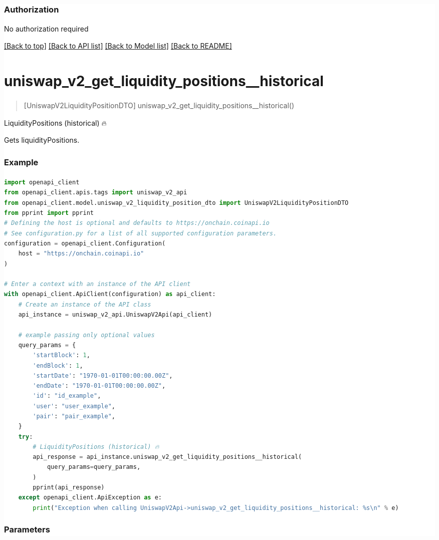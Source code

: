 ### Authorization

No authorization required

[[Back to top]](#__pageTop) [[Back to API list]](../../../README.md#documentation-for-api-endpoints) [[Back to Model list]](../../../README.md#documentation-for-models) [[Back to README]](../../../README.md)

# **uniswap_v2_get_liquidity_positions__historical**
<a name="uniswap_v2_get_liquidity_positions__historical"></a>
> [UniswapV2LiquidityPositionDTO] uniswap_v2_get_liquidity_positions__historical()

LiquidityPositions (historical) 🔥

Gets liquidityPositions.

### Example

```python
import openapi_client
from openapi_client.apis.tags import uniswap_v2_api
from openapi_client.model.uniswap_v2_liquidity_position_dto import UniswapV2LiquidityPositionDTO
from pprint import pprint
# Defining the host is optional and defaults to https://onchain.coinapi.io
# See configuration.py for a list of all supported configuration parameters.
configuration = openapi_client.Configuration(
    host = "https://onchain.coinapi.io"
)

# Enter a context with an instance of the API client
with openapi_client.ApiClient(configuration) as api_client:
    # Create an instance of the API class
    api_instance = uniswap_v2_api.UniswapV2Api(api_client)

    # example passing only optional values
    query_params = {
        'startBlock': 1,
        'endBlock': 1,
        'startDate': "1970-01-01T00:00:00.00Z",
        'endDate': "1970-01-01T00:00:00.00Z",
        'id': "id_example",
        'user': "user_example",
        'pair': "pair_example",
    }
    try:
        # LiquidityPositions (historical) 🔥
        api_response = api_instance.uniswap_v2_get_liquidity_positions__historical(
            query_params=query_params,
        )
        pprint(api_response)
    except openapi_client.ApiException as e:
        print("Exception when calling UniswapV2Api->uniswap_v2_get_liquidity_positions__historical: %s\n" % e)
```
### Parameters
